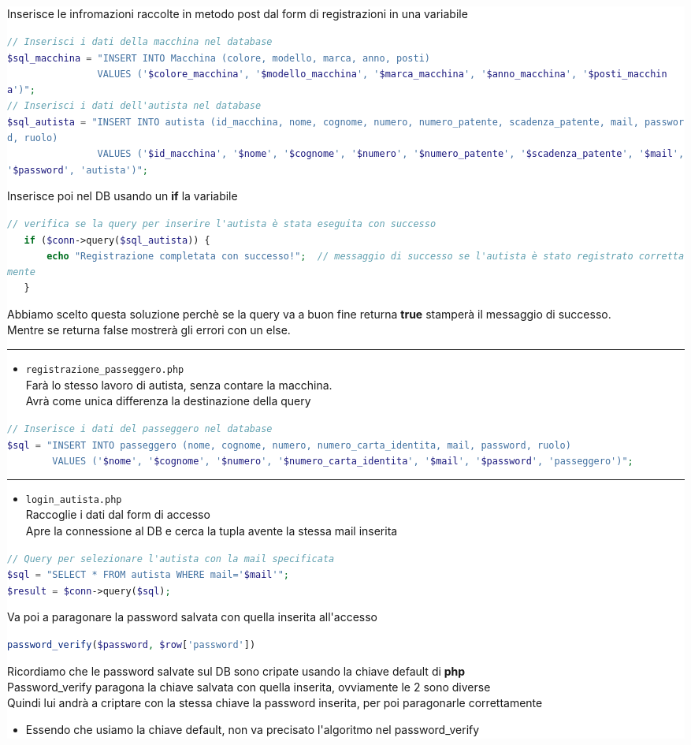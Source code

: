  Inserisce le infromazioni raccolte in metodo post dal form di registrazioni in una variabile
 ```php
 // Inserisci i dati della macchina nel database
$sql_macchina = "INSERT INTO Macchina (colore, modello, marca, anno, posti) 
                 VALUES ('$colore_macchina', '$modello_macchina', '$marca_macchina', '$anno_macchina', '$posti_macchina')";
 // Inserisci i dati dell'autista nel database
$sql_autista = "INSERT INTO autista (id_macchina, nome, cognome, numero, numero_patente, scadenza_patente, mail, password, ruolo) 
                 VALUES ('$id_macchina', '$nome', '$cognome', '$numero', '$numero_patente', '$scadenza_patente', '$mail', '$password', 'autista')";
 ```
 Inserisce poi nel DB usando un **if** la variabile
 ```php
 // verifica se la query per inserire l'autista è stata eseguita con successo
    if ($conn->query($sql_autista)) {
        echo "Registrazione completata con successo!";  // messaggio di successo se l'autista è stato registrato correttamente
    }
 ```
 Abbiamo scelto questa soluzione perchè se la query va a buon fine returna **true** stamperà il messaggio di successo.   
 Mentre se returna false mostrerà gli errori con un else.    

---
- `registrazione_passeggero.php`   
Farà lo stesso lavoro di autista, senza contare la macchina.   
Avrà come unica differenza la destinazione della query
```php
// Inserisce i dati del passeggero nel database
$sql = "INSERT INTO passeggero (nome, cognome, numero, numero_carta_identita, mail, password, ruolo) 
        VALUES ('$nome', '$cognome', '$numero', '$numero_carta_identita', '$mail', '$password', 'passeggero')";
```
---
- `login_autista.php`   
Raccoglie i dati dal form di accesso   
Apre la connessione al DB e cerca la tupla avente la stessa mail inserita
```php
// Query per selezionare l'autista con la mail specificata
$sql = "SELECT * FROM autista WHERE mail='$mail'";
$result = $conn->query($sql);
```
Va poi a paragonare la password salvata con quella inserita all'accesso
```php
password_verify($password, $row['password'])
```
Ricordiamo che le password salvate sul DB sono cripate usando la chiave default di **php**   
Password_verify paragona la chiave salvata con quella inserita, ovviamente le 2 sono diverse   
Quindi lui andrà a criptare con la stessa chiave la password inserita, per poi paragonarle correttamente   
+ Essendo che usiamo la chiave default, non va precisato l'algoritmo nel password_verify   

